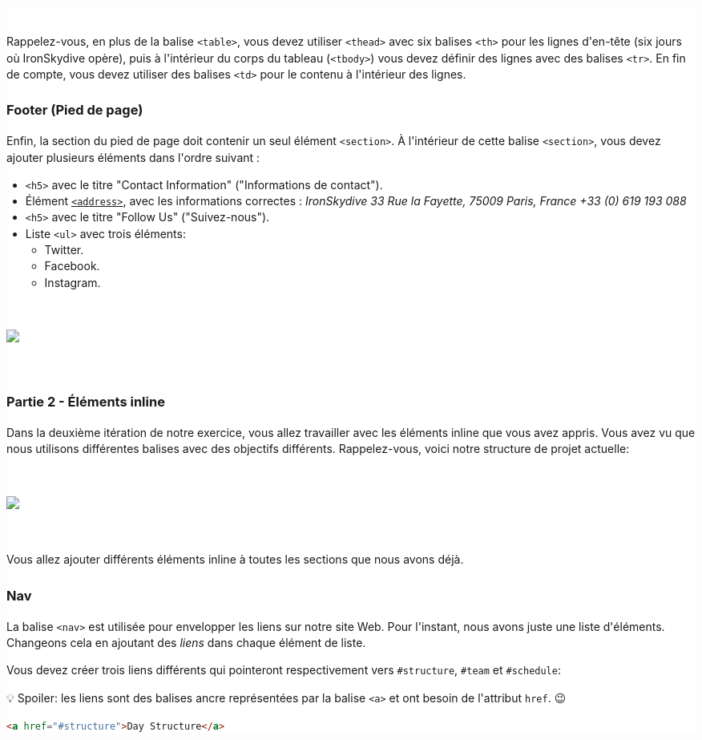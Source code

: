<br>

Rappelez-vous, en plus de la balise `<table>`, vous devez utiliser `<thead>` avec six balises `<th>` pour les lignes d'en-tête (six jours où IronSkydive opère), puis à l'intérieur du corps du tableau (`<tbody>`) vous devez définir des lignes avec des balises `<tr>`. En fin de compte, vous devez utiliser des balises `<td>` pour le contenu à l'intérieur des lignes.

### Footer (Pied de page)

Enfin, la section du pied de page doit contenir un seul élément `<section>`. À l'intérieur de cette balise `<section>`, vous devez ajouter plusieurs éléments dans l'ordre suivant :

- `<h5>` avec le titre "Contact Information" ("Informations de contact").
- Élément [`<address>`](https://developer.mozilla.org/en-US/docs/Web/HTML/Element/address), avec les informations correctes :
  _IronSkydive 33 Rue la Fayette, 75009 Paris, France +33 (0) 619 193 088_
- `<h5>` avec le titre "Follow Us" ("Suivez-nous").
- Liste `<ul>` avec trois éléments:
  - Twitter.
  - Facebook.
  - Instagram.

<br>

![](https://s3-eu-west-1.amazonaws.com/ih-materials/uploads/upload_661b4572e673afb0ce5a419ae78b9ce8.png)

<br>

### Partie 2 - Éléments inline

Dans la deuxième itération de notre exercice, vous allez travailler avec les éléments inline que vous avez appris. Vous avez vu que nous utilisons différentes balises avec des objectifs différents. Rappelez-vous, voici notre structure de projet actuelle:

<br>

![](https://s3-eu-west-1.amazonaws.com/ih-materials/uploads/upload_8f778c8cd703db596d5bb22dae089716.jpg)

<br>

Vous allez ajouter différents éléments inline à toutes les sections que nous avons déjà.

### Nav

La balise `<nav>` est utilisée pour envelopper les liens sur notre site Web. Pour l'instant, nous avons juste une liste d'éléments. Changeons cela en ajoutant des _liens_ dans chaque élément de liste.

Vous devez créer trois liens différents qui pointeront respectivement vers `#structure`, `#team` et `#schedule`:

:bulb: Spoiler: les liens sont des balises ancre représentées par la balise `<a>` et ont besoin de l'attribut `href`. :wink:

```html
<a href="#structure">Day Structure</a>
```
